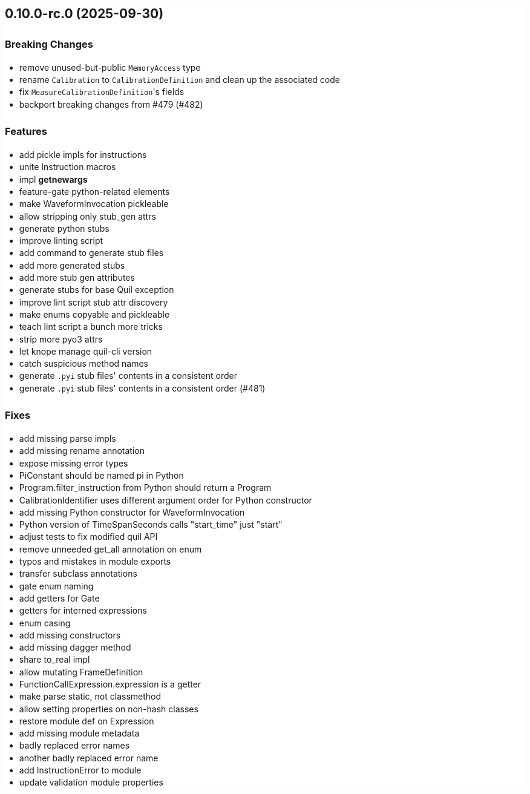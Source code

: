 ## 0.10.0-rc.0 (2025-09-30)

### Breaking Changes

- remove unused-but-public `MemoryAccess` type
- rename `Calibration` to `CalibrationDefinition` and clean up the associated code
- fix `MeasureCalibrationDefinition`'s fields
- backport breaking changes from #479 (#482)

### Features

- add pickle impls for instructions
- unite Instruction macros
- impl __getnewargs__
- feature-gate python-related elements
- make WaveformInvocation pickleable
- allow stripping only stub_gen attrs
- generate python stubs
- improve linting script
- add command to generate stub files
- add more generated stubs
- add more stub gen attributes
- generate stubs for base Quil exception
- improve lint script stub attr discovery
- make enums copyable and pickleable
- teach lint script a bunch more tricks
- strip more pyo3 attrs
- let knope manage quil-cli version
- catch suspicious method names
- generate `.pyi` stub files' contents in a consistent order
- generate `.pyi` stub files' contents in a consistent order (#481)

### Fixes

- add missing parse impls
- add missing rename annotation
- expose missing error types
- PiConstant should be named pi in Python
- Program.filter_instruction from Python should return a Program
- CalibrationIdentifier uses different argument order for Python constructor
- add missing Python constructor for WaveformInvocation
- Python version of TimeSpanSeconds calls "start_time" just "start"
- adjust tests to fix modified quil API
- remove unneeded get_all annotation on enum
- typos and mistakes in module exports
- transfer subclass annotations
- gate enum naming
- add getters for Gate
- getters for interned expressions
- enum casing
- add missing constructors
- add missing dagger method
- share to_real impl
- allow mutating FrameDefinition
- FunctionCallExpression.expression is a getter
- make parse static, not classmethod
- allow setting properties on non-hash classes
- restore module def on Expression
- add missing module metadata
- badly replaced error names
- another badly replaced error name
- add InstructionError to module
- update validation module properties